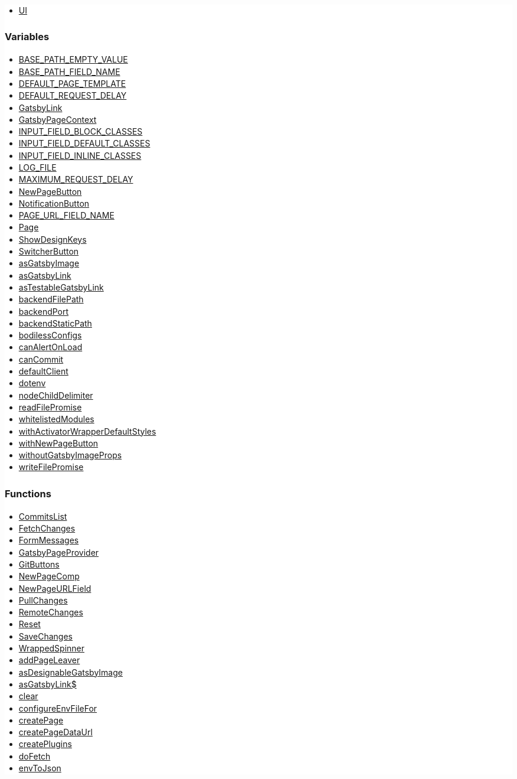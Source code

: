 * [UI](globals.md#ui)

### Variables

* [BASE_PATH_EMPTY_VALUE](globals.md#const-base_path_empty_value)
* [BASE_PATH_FIELD_NAME](globals.md#const-base_path_field_name)
* [DEFAULT_PAGE_TEMPLATE](globals.md#const-default_page_template)
* [DEFAULT_REQUEST_DELAY](globals.md#const-default_request_delay)
* [GatsbyLink](globals.md#const-gatsbylink)
* [GatsbyPageContext](globals.md#const-gatsbypagecontext)
* [INPUT_FIELD_BLOCK_CLASSES](globals.md#const-input_field_block_classes)
* [INPUT_FIELD_DEFAULT_CLASSES](globals.md#const-input_field_default_classes)
* [INPUT_FIELD_INLINE_CLASSES](globals.md#const-input_field_inline_classes)
* [LOG_FILE](globals.md#const-log_file)
* [MAXIMUM_REQUEST_DELAY](globals.md#const-maximum_request_delay)
* [NewPageButton](globals.md#const-newpagebutton)
* [NotificationButton](globals.md#const-notificationbutton)
* [PAGE_URL_FIELD_NAME](globals.md#const-page_url_field_name)
* [Page](globals.md#const-page)
* [ShowDesignKeys](globals.md#const-showdesignkeys)
* [SwitcherButton](globals.md#const-switcherbutton)
* [asGatsbyImage](globals.md#const-asgatsbyimage)
* [asGatsbyLink](globals.md#const-asgatsbylink)
* [asTestableGatsbyLink](globals.md#const-astestablegatsbylink)
* [backendFilePath](globals.md#const-backendfilepath)
* [backendPort](globals.md#const-backendport)
* [backendStaticPath](globals.md#const-backendstaticpath)
* [bodilessConfigs](globals.md#const-bodilessconfigs)
* [canAlertOnLoad](globals.md#const-canalertonload)
* [canCommit](globals.md#const-cancommit)
* [defaultClient](globals.md#const-defaultclient)
* [dotenv](globals.md#const-dotenv)
* [nodeChildDelimiter](globals.md#const-nodechilddelimiter)
* [readFilePromise](globals.md#const-readfilepromise)
* [whitelistedModules](globals.md#const-whitelistedmodules)
* [withActivatorWrapperDefaultStyles](globals.md#const-withactivatorwrapperdefaultstyles)
* [withNewPageButton](globals.md#const-withnewpagebutton)
* [withoutGatsbyImageProps](globals.md#const-withoutgatsbyimageprops)
* [writeFilePromise](globals.md#const-writefilepromise)

### Functions

* [CommitsList](globals.md#const-commitslist)
* [FetchChanges](globals.md#const-fetchchanges)
* [FormMessages](globals.md#const-formmessages)
* [GatsbyPageProvider](globals.md#const-gatsbypageprovider)
* [GitButtons](globals.md#const-gitbuttons)
* [NewPageComp](globals.md#const-newpagecomp)
* [NewPageURLField](globals.md#const-newpageurlfield)
* [PullChanges](globals.md#const-pullchanges)
* [RemoteChanges](globals.md#const-remotechanges)
* [Reset](globals.md#const-reset)
* [SaveChanges](globals.md#const-savechanges)
* [WrappedSpinner](globals.md#const-wrappedspinner)
* [addPageLeaver](globals.md#const-addpageleaver)
* [asDesignableGatsbyImage](globals.md#const-asdesignablegatsbyimage)
* [asGatsbyLink$](globals.md#const-asgatsbylink)
* [clear](globals.md#const-clear)
* [configureEnvFileFor](globals.md#const-configureenvfilefor)
* [createPage](globals.md#const-createpage)
* [createPageDataUrl](globals.md#const-createpagedataurl)
* [createPlugins](globals.md#const-createplugins)
* [doFetch](globals.md#const-dofetch)
* [envToJson](globals.md#const-envtojson)